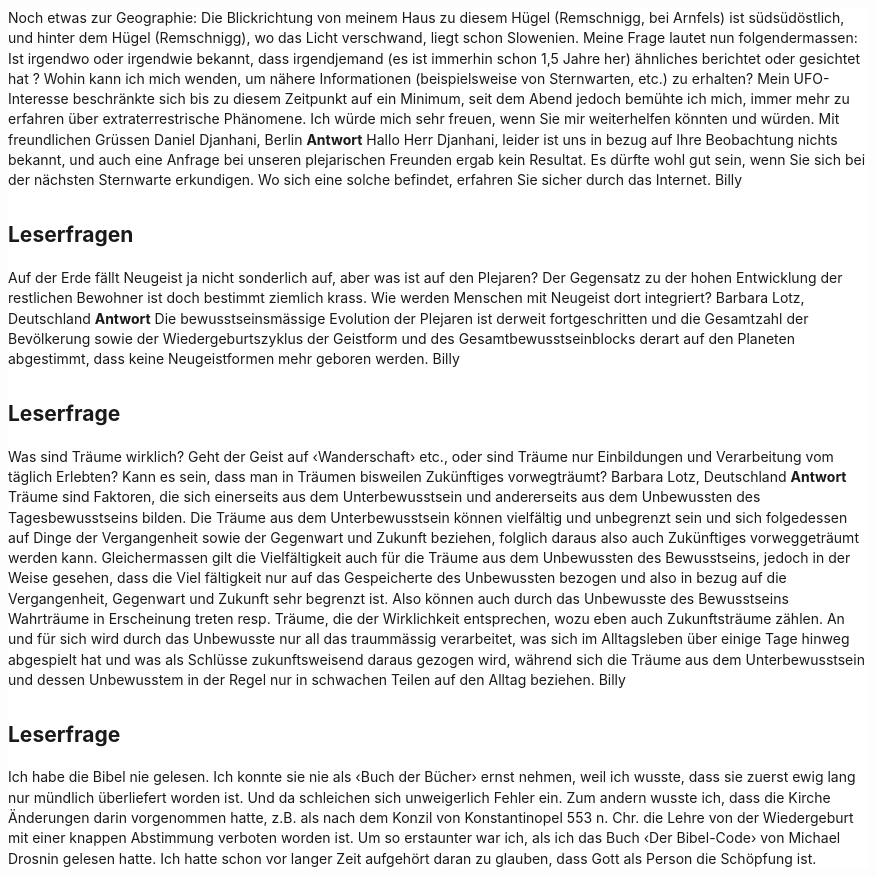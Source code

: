 Noch etwas zur Geographie: Die Blickrichtung von meinem Haus zu diesem Hügel (Remschnigg, bei Arnfels) ist südsüdöstlich, und hinter dem Hügel (Remschnigg), wo das Licht verschwand, liegt schon Slowenien. Meine Frage lautet nun folgendermassen: Ist irgendwo oder irgendwie bekannt, dass irgendjemand (es ist immerhin schon 1,5 Jahre her) ähnliches berichtet oder gesichtet hat ? Wohin kann ich mich wenden, um nähere Informationen (beispielsweise von Sternwarten, etc.) zu erhalten? Mein UFO-Interesse beschränkte sich bis zu diesem Zeitpunkt auf ein Minimum, seit dem Abend jedoch bemühte ich mich, immer mehr zu erfahren über extraterrestrische Phänomene.
Ich würde mich sehr freuen, wenn Sie mir weiterhelfen könnten und würden. Mit freundlichen Grüssen Daniel Djanhani, Berlin
**Antwort**
Hallo Herr Djanhani, leider ist uns in bezug auf Ihre Beobachtung nichts bekannt, und auch eine Anfrage bei unseren plejarischen Freunden ergab kein Resultat. Es dürfte wohl gut sein, wenn Sie sich bei der nächsten Sternwarte erkundigen. Wo sich eine solche befindet, erfahren Sie sicher durch das Internet.
Billy
## Leserfragen
Auf der Erde fällt Neugeist ja nicht sonderlich auf, aber was ist auf den Plejaren? Der Gegensatz zu der hohen Entwicklung der restlichen Bewohner ist doch bestimmt ziemlich krass. Wie werden Menschen mit Neugeist dort integriert?
Barbara Lotz, Deutschland
**Antwort**
Die bewusstseinsmässige Evolution der Plejaren ist derweit fortgeschritten und die Gesamtzahl der Bevölkerung sowie der Wiedergeburtszyklus der Geistform und des Gesamtbewusstseinblocks derart auf den Planeten abgestimmt, dass keine Neugeistformen mehr geboren werden.
Billy
## Leserfrage
Was sind Träume wirklich? Geht der Geist auf ‹Wanderschaft› etc., oder sind Träume nur Einbildungen und Verarbeitung vom täglich Erlebten? Kann es sein, dass man in Träumen bisweilen Zukünftiges vorwegträumt? Barbara Lotz, Deutschland
**Antwort**
Träume sind Faktoren, die sich einerseits aus dem Unterbewusstsein und andererseits aus dem Unbewussten des Tagesbewusstseins bilden. Die Träume aus dem Unterbewusstsein können vielfältig und unbegrenzt sein und sich folgedessen auf Dinge der Vergangenheit sowie der Gegenwart und Zukunft beziehen, folglich daraus also auch Zukünftiges vorweggeträumt werden kann. Gleichermassen gilt die Vielfältigkeit auch für die Träume aus dem Unbewussten des Bewusstseins, jedoch in der Weise gesehen, dass die Viel fältigkeit nur auf das Gespeicherte des Unbewussten bezogen und also in bezug auf die Vergangenheit, Gegenwart und Zukunft sehr begrenzt ist. Also können auch durch das Unbewusste des Bewusstseins Wahrträume in Erscheinung treten resp. Träume, die der Wirklichkeit entsprechen, wozu eben auch Zukunftsträume zählen. An und für sich wird durch das Unbewusste nur all das traummässig verarbeitet, was sich im Alltagsleben über einige Tage hinweg abgespielt hat und was als Schlüsse zukunftsweisend daraus gezogen wird, während sich die Träume aus dem Unterbewusstsein und dessen Unbewusstem in der Regel nur in schwachen Teilen auf den Alltag beziehen.
Billy
## Leserfrage
Ich habe die Bibel nie gelesen. Ich konnte sie nie als ‹Buch der Bücher› ernst nehmen, weil ich wusste, dass sie zuerst ewig lang nur mündlich überliefert worden ist. Und da schleichen sich unweigerlich Fehler ein.
Zum andern wusste ich, dass die Kirche Änderungen darin vorgenommen hatte, z.B. als nach dem Konzil von Konstantinopel 553 n. Chr. die Lehre von der Wiedergeburt mit einer knappen Abstimmung verboten worden ist. Um so erstaunter war ich, als ich das Buch ‹Der Bibel-Code› von Michael Drosnin gelesen hatte. Ich hatte schon vor langer Zeit aufgehört daran zu glauben, dass Gott als Person die Schöpfung ist.